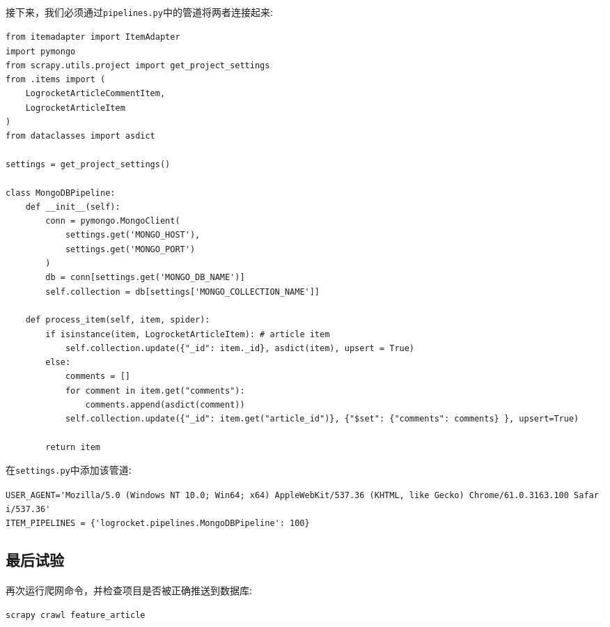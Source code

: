 接下来，我们必须通过`pipelines.py`中的管道将两者连接起来:

```
from itemadapter import ItemAdapter
import pymongo
from scrapy.utils.project import get_project_settings
from .items import (
    LogrocketArticleCommentItem,
    LogrocketArticleItem
)
from dataclasses import asdict

settings = get_project_settings()

class MongoDBPipeline:
    def __init__(self):
        conn = pymongo.MongoClient(
            settings.get('MONGO_HOST'),
            settings.get('MONGO_PORT')
        )
        db = conn[settings.get('MONGO_DB_NAME')]
        self.collection = db[settings['MONGO_COLLECTION_NAME']]

    def process_item(self, item, spider):
        if isinstance(item, LogrocketArticleItem): # article item
            self.collection.update({"_id": item._id}, asdict(item), upsert = True)
        else:
            comments = []
            for comment in item.get("comments"):
                comments.append(asdict(comment))
            self.collection.update({"_id": item.get("article_id")}, {"$set": {"comments": comments} }, upsert=True)

        return item

```

在`settings.py`中添加该管道:

```
USER_AGENT='Mozilla/5.0 (Windows NT 10.0; Win64; x64) AppleWebKit/537.36 (KHTML, like Gecko) Chrome/61.0.3163.100 Safari/537.36'
ITEM_PIPELINES = {'logrocket.pipelines.MongoDBPipeline': 100}

```

## 最后试验

再次运行爬网命令，并检查项目是否被正确推送到数据库:

```
scrapy crawl feature_article

```

